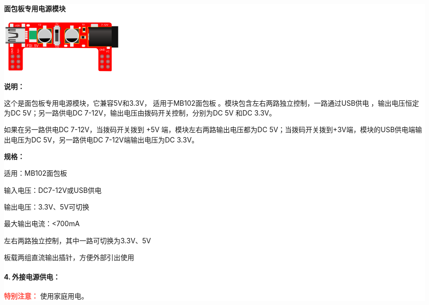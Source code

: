 **面包板专用电源模块**

![Img](./media/182.png)

**说明：**

这个是面包板专用电源模块，它兼容5V和3.3V， 适用于MB102面包板 。模块包含左右两路独立控制，一路通过USB供电 ，输出电压恒定为DC 5V；另一路供电DC 7-12V，输出电压由拨码开关控制，分别为DC 5V 和DC 3.3V。

如果在另一路供电DC 7-12V，当拨码开关拨到 +5V 端，模块左右两路输出电压都为DC 5V；当拨码开关拨到+3V端，模块的USB供电端输出电压为DC 5V，另一路供电DC 7-12V端输出电压为DC 3.3V。

**规格：**

适用：MB102面包板 

输入电压：DC7-12V或USB供电

输出电压：3.3V、5V可切换

最大输出电流：<700mA

左右两路独立控制，其中一路可切换为3.3V、5V 

板载两组直流输出插针，方便外部引出使用

#### 4. 外接电源供电：

<span style="color: rgb(255, 76, 65);"> **特别注意：**</span> 使用家庭用电。
